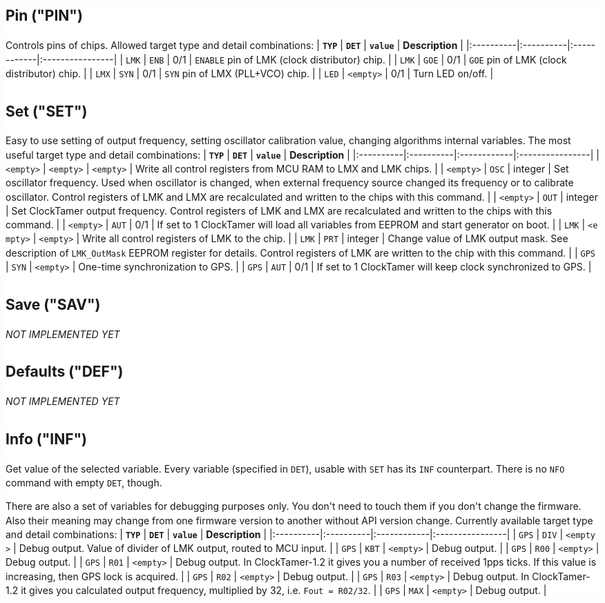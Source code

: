 ## Pin ("PIN") ##

Controls pins of chips. Allowed target type and detail combinations:
| **`TYP`** | **`DET`** | **`value`** | **Description** |
|:----------|:----------|:------------|:----------------|
| `LMK` | `ENB` | 0/1 | `ENABLE` pin of LMK (clock distributor) chip. |
| `LMK` | `GOE` | 0/1 | `GOE` pin of LMK (clock distributor) chip. |
| `LMX` | `SYN` | 0/1 | `SYN` pin of LMX (PLL+VCO) chip. |
| `LED` | `<empty>` | 0/1 | Turn LED on/off. |

## Set ("SET") ##

Easy to use setting of output frequency, setting oscillator calibration value, changing algorithms internal variables. The most useful target type and detail combinations:
| **`TYP`** | **`DET`** | **`value`** | **Description** |
|:----------|:----------|:------------|:----------------|
| `<empty>` | `<empty>` | `<empty>` | Write all control registers from MCU RAM to LMX and LMK chips. |
| `<empty>` | `OSC` | integer | Set oscillator frequency. Used when oscillator is changed, when external frequency source changed its frequency or to calibrate oscillator. Control registers of LMK and LMX are recalculated and written to the chips with this command. |
| `<empty>` | `OUT` | integer | Set ClockTamer output frequency. Control registers of LMK and LMX are recalculated and written to the chips with this command. |
| `<empty>` | `AUT` | 0/1 | If set to 1 ClockTamer will load all variables from EEPROM and start generator on boot. |
| `LMK` | `<empty>` | `<empty>` | Write all control registers of LMK to the chip. |
| `LMK` | `PRT` | integer | Change value of LMK output mask. See description of `LMK_OutMask` EEPROM register for details. Control registers of LMK are written to the chip with this command. |
| `GPS` | `SYN` | `<empty>` | One-time synchronization to GPS. |
| `GPS` | `AUT` | 0/1 | If set to 1 ClockTamer will keep clock synchronized to GPS. |

## Save ("SAV") ##

_NOT IMPLEMENTED YET_

## Defaults ("DEF") ##

_NOT IMPLEMENTED YET_

## Info ("INF") ##

Get value of the selected variable. Every variable (specified in `DET`), usable with `SET` has its `INF` counterpart. There is no `NFO` command with empty `DET`, though.

There are also a set of variables for debugging purposes only. You don't need to touch them if you don't change the firmware. Also their meaning may change from one firmware version to another without API version change. Currently available target type and detail combinations:
| **`TYP`** | **`DET`** | **`value`** | **Description** |
|:----------|:----------|:------------|:----------------|
| `GPS` | `DIV` | `<empty>` | Debug output. Value of divider of LMK output, routed to MCU input. |
| `GPS` | `KBT` | `<empty>` | Debug output. |
| `GPS` | `R00` | `<empty>` | Debug output. |
| `GPS` | `R01` | `<empty>` | Debug output. In ClockTamer-1.2 it gives you a number of received 1pps ticks. If this value is increasing, then GPS lock is acquired. |
| `GPS` | `R02` | `<empty>` | Debug output. |
| `GPS` | `R03` | `<empty>` | Debug output. In ClockTamer-1.2 it gives you calculated output frequency, multiplied by 32, i.e. `Fout = R02/32`. |
| `GPS` | `MAX` | `<empty>` | Debug output. |